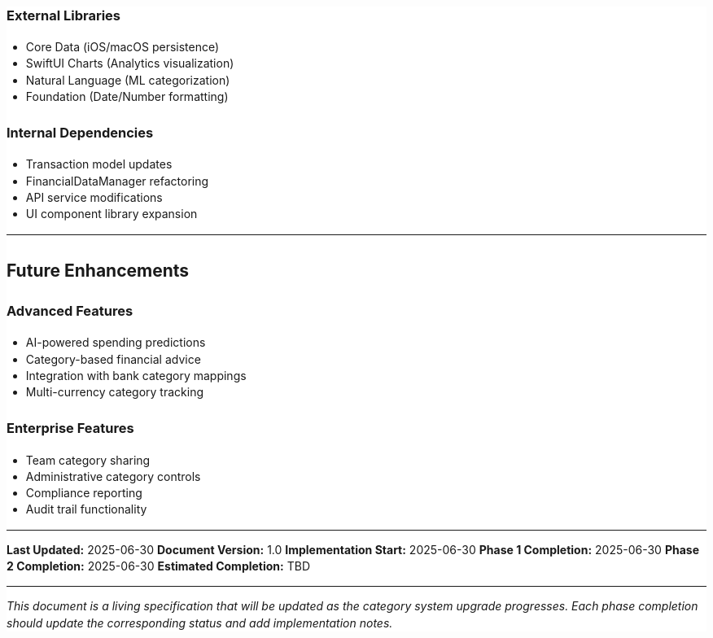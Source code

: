 ### External Libraries
- Core Data (iOS/macOS persistence)
- SwiftUI Charts (Analytics visualization)
- Natural Language (ML categorization)
- Foundation (Date/Number formatting)

### Internal Dependencies
- Transaction model updates
- FinancialDataManager refactoring
- API service modifications
- UI component library expansion

---

## Future Enhancements

### Advanced Features
- AI-powered spending predictions
- Category-based financial advice
- Integration with bank category mappings
- Multi-currency category tracking

### Enterprise Features
- Team category sharing
- Administrative category controls
- Compliance reporting
- Audit trail functionality

---

**Last Updated:** 2025-06-30
**Document Version:** 1.0
**Implementation Start:** 2025-06-30
**Phase 1 Completion:** 2025-06-30
**Phase 2 Completion:** 2025-06-30
**Estimated Completion:** TBD

---

*This document is a living specification that will be updated as the category system upgrade progresses. Each phase completion should update the corresponding status and add implementation notes.*